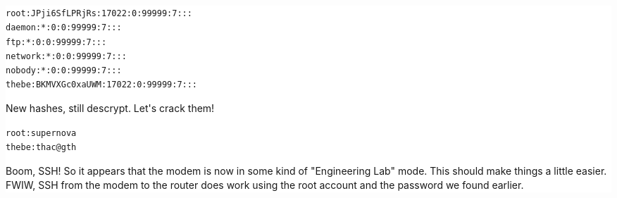 ```
root:JPji6SfLPRjRs:17022:0:99999:7:::
daemon:*:0:0:99999:7:::
ftp:*:0:0:99999:7:::
network:*:0:0:99999:7:::
nobody:*:0:0:99999:7:::
thebe:BKMVXGc0xaUWM:17022:0:99999:7:::
```

New hashes, still descrypt. Let's crack them!

```
root:supernova
thebe:thac@gth
```

Boom, SSH! So it appears that the modem is now in some kind of "Engineering Lab" mode. This should make things a little easier. FWIW, SSH from the modem to the router does work using the root account and the password we found earlier.
